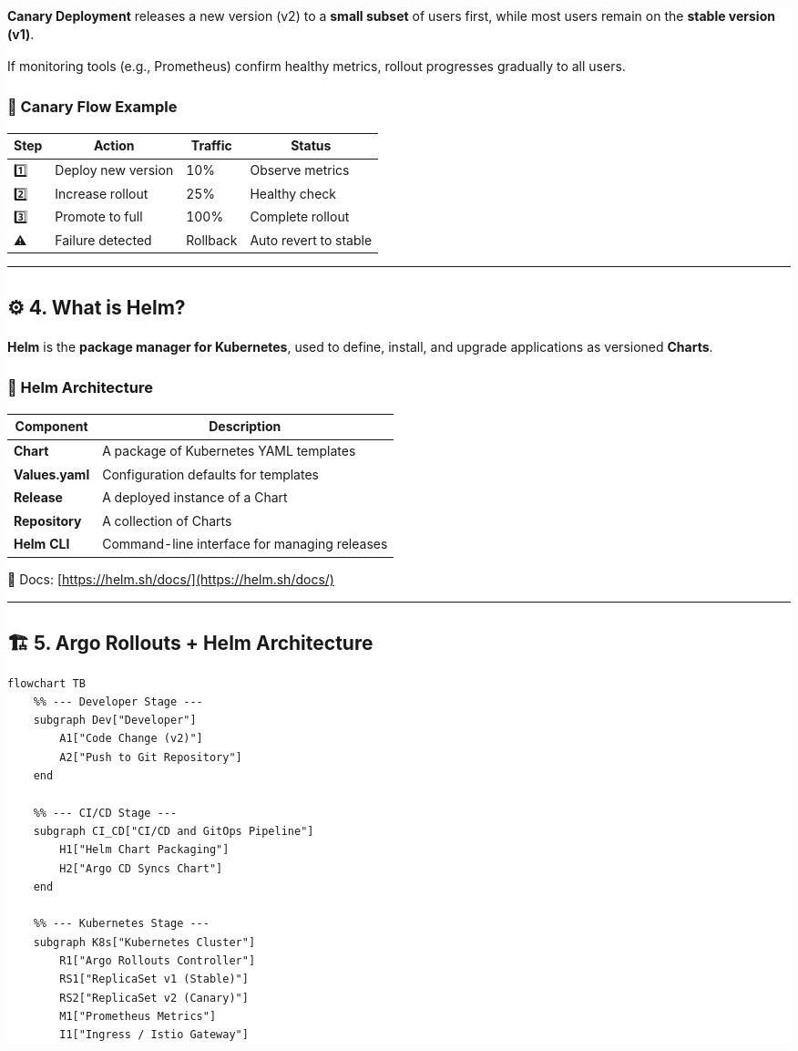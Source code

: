 **Canary Deployment** releases a new version (v2) to a **small subset** of users first, while most users remain on the **stable version (v1)**.

If monitoring tools (e.g., Prometheus) confirm healthy metrics, rollout progresses gradually to all users.

### 🔁 Canary Flow Example

| Step | Action             | Traffic  | Status                |
| ---- | ------------------ | -------- | --------------------- |
| 1️⃣  | Deploy new version | 10%      | Observe metrics       |
| 2️⃣  | Increase rollout   | 25%      | Healthy check         |
| 3️⃣  | Promote to full    | 100%     | Complete rollout      |
| ⚠️   | Failure detected   | Rollback | Auto revert to stable |

---

## ⚙️ **4. What is Helm?**

**Helm** is the **package manager for Kubernetes**, used to define, install, and upgrade applications as versioned **Charts**.

### 🧩 Helm Architecture

| Component       | Description                                  |
| --------------- | -------------------------------------------- |
| **Chart**       | A package of Kubernetes YAML templates       |
| **Values.yaml** | Configuration defaults for templates         |
| **Release**     | A deployed instance of a Chart               |
| **Repository**  | A collection of Charts                       |
| **Helm CLI**    | Command-line interface for managing releases |

📘 Docs: [https://helm.sh/docs/](https://helm.sh/docs/)

---

## 🏗️ **5. Argo Rollouts + Helm Architecture**

```mermaid
flowchart TB
    %% --- Developer Stage ---
    subgraph Dev["Developer"]
        A1["Code Change (v2)"]
        A2["Push to Git Repository"]
    end

    %% --- CI/CD Stage ---
    subgraph CI_CD["CI/CD and GitOps Pipeline"]
        H1["Helm Chart Packaging"]
        H2["Argo CD Syncs Chart"]
    end

    %% --- Kubernetes Stage ---
    subgraph K8s["Kubernetes Cluster"]
        R1["Argo Rollouts Controller"]
        RS1["ReplicaSet v1 (Stable)"]
        RS2["ReplicaSet v2 (Canary)"]
        M1["Prometheus Metrics"]
        I1["Ingress / Istio Gateway"]
```